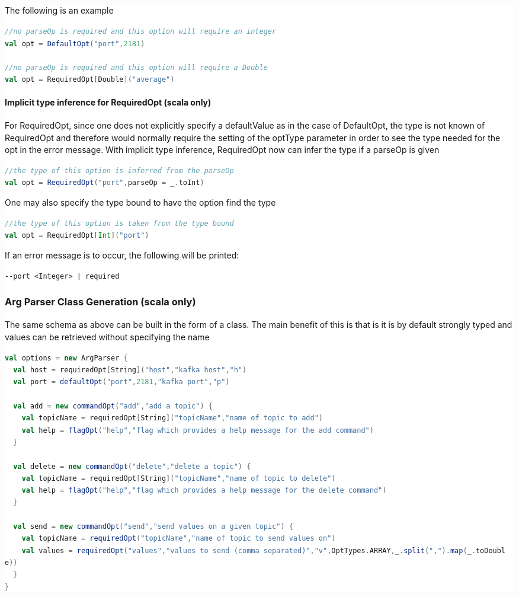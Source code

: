 The following is an example

```scala
//no parseOp is required and this option will require an integer
val opt = DefaultOpt("port",2181)

//no parseOp is required and this option will require a Double
val opt = RequiredOpt[Double]("average")
```

#### Implicit type inference for RequiredOpt (scala only)

For RequiredOpt, since one does not explicitly specify a defaultValue as in the case of DefaultOpt,
the type is not known of RequiredOpt and therefore would normally require the setting of the optType parameter
in order to see the type needed for the opt in the error message. With implicit type inference, RequiredOpt
now can infer the type if a parseOp is given

```scala
//the type of this option is inferred from the parseOp
val opt = RequiredOpt("port",parseOp = _.toInt)
```

One may also specify the type bound to have the option find the type

```scala
//the type of this option is taken from the type bound
val opt = RequiredOpt[Int]("port")
```

If an error message is to occur, the following will be printed:

```text
--port <Integer> | required
```

### Arg Parser Class Generation (scala only)

The same schema as above can be built in the form of a class. The main benefit of this is that
is it is by default strongly typed and values can be retrieved without specifying the name

```scala
val options = new ArgParser {
  val host = requiredOpt[String]("host","kafka host","h")
  val port = defaultOpt("port",2181,"kafka port","p")
  
  val add = new commandOpt("add","add a topic") {
    val topicName = requiredOpt[String]("topicName","name of topic to add")
    val help = flagOpt("help","flag which provides a help message for the add command")
  }
  
  val delete = new commandOpt("delete","delete a topic") {
    val topicName = requiredOpt[String]("topicName","name of topic to delete")
    val help = flagOpt("help","flag which provides a help message for the delete command")
  }
  
  val send = new commandOpt("send","send values on a given topic") {
    val topicName = requiredOpt("topicName","name of topic to send values on")
    val values = requiredOpt("values","values to send (comma separated)","v",OptTypes.ARRAY,_.split(",").map(_.toDouble))
  }
}
```
